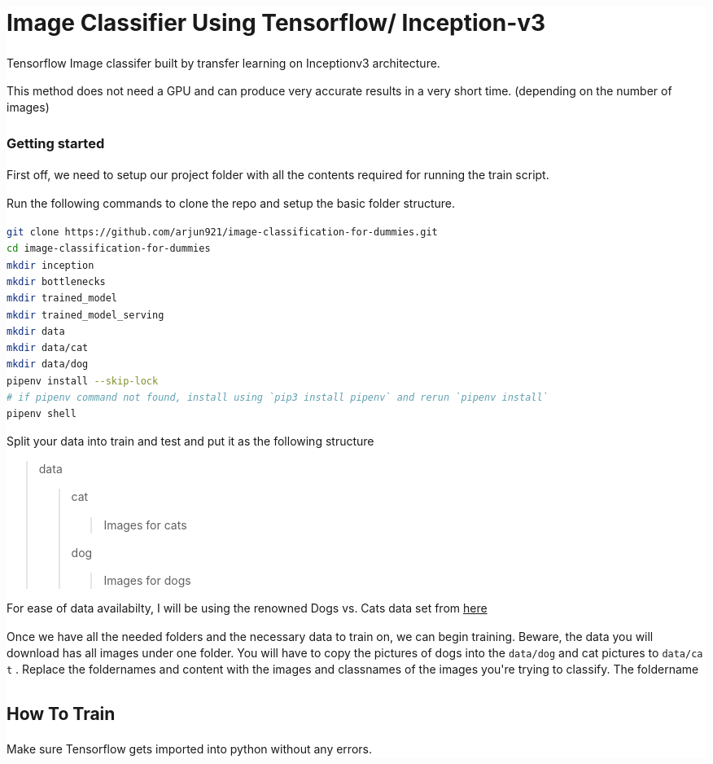 # Image Classifier Using Tensorflow/ Inception-v3

Tensorflow Image classifer built by transfer learning on Inceptionv3 architecture.

This method does not need a GPU and can produce very accurate results in a very short time. (depending on the number of images)


### Getting started

First off, we need to setup our project folder with all the contents required for running the train script.

Run the following commands to clone the repo and setup the basic folder structure.

```bash
git clone https://github.com/arjun921/image-classification-for-dummies.git
cd image-classification-for-dummies
mkdir inception
mkdir bottlenecks
mkdir trained_model
mkdir trained_model_serving
mkdir data
mkdir data/cat
mkdir data/dog
pipenv install --skip-lock
# if pipenv command not found, install using `pip3 install pipenv` and rerun `pipenv install`
pipenv shell
```

Split your data into train and test and put it as the following structure

> data
>
> > cat
> >
> > > Images for cats
> >
> > dog
> >
> > > Images for dogs

For ease of data availabilty, I will be using the renowned Dogs vs. Cats data set from [here](https://www.kaggle.com/c/dogs-vs-cats)

Once we have all the needed folders and the necessary data to train on, we can begin training. Beware, the data you will download has all images under one folder. You will have to copy the pictures of dogs into the `data/dog` and cat pictures to `data/cat` . Replace the foldernames and content with the images and classnames of the images you're trying to classify. The foldername 

## How To Train

Make sure Tensorflow gets imported into python without any errors.
